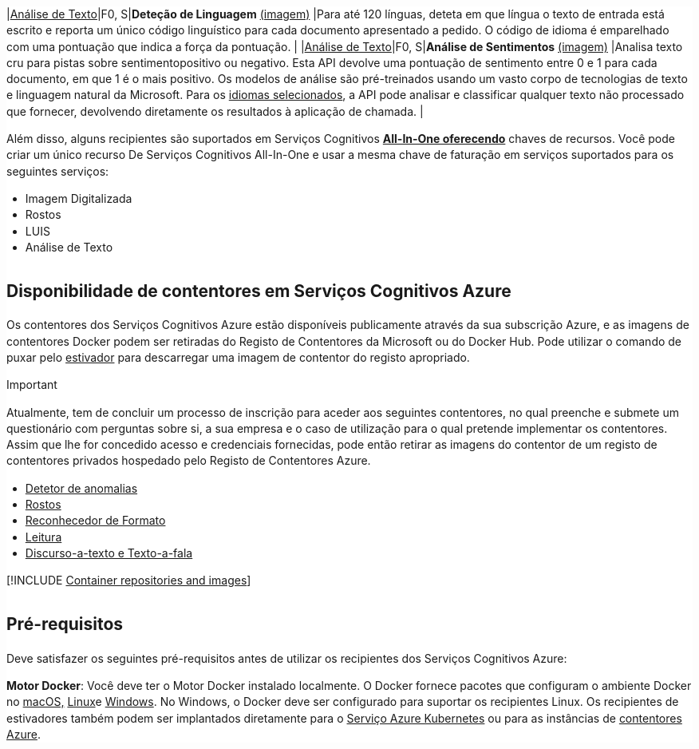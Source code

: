 |[Análise de Texto][ta-containers-language]|F0, S|**Deteção de Linguagem** [(imagem)](https://go.microsoft.com/fwlink/?linkid=2018759&clcid=0x409) |Para até 120 línguas, deteta em que língua o texto de entrada está escrito e reporta um único código linguístico para cada documento apresentado a pedido. O código de idioma é emparelhado com uma pontuação que indica a força da pontuação. |
|[Análise de Texto][ta-containers-sentiment]|F0, S|**Análise de Sentimentos** [(imagem)](https://go.microsoft.com/fwlink/?linkid=2018654&clcid=0x409) |Analisa texto cru para pistas sobre sentimentopositivo ou negativo. Esta API devolve uma pontuação de sentimento entre 0 e 1 para cada documento, em que 1 é o mais positivo. Os modelos de análise são pré-treinados usando um vasto corpo de tecnologias de texto e linguagem natural da Microsoft. Para os [idiomas selecionados](./text-analytics/language-support.md), a API pode analisar e classificar qualquer texto não processado que fornecer, devolvendo diretamente os resultados à aplicação de chamada. |



Além disso, alguns recipientes são suportados em Serviços Cognitivos [**All-In-One oferecendo**](https://ms.portal.azure.com/#create/Microsoft.CognitiveServicesAllInOne) chaves de recursos. Você pode criar um único recurso De Serviços Cognitivos All-In-One e usar a mesma chave de faturação em serviços suportados para os seguintes serviços:

* Imagem Digitalizada
* Rostos
* LUIS
* Análise de Texto

## <a name="container-availability-in-azure-cognitive-services"></a>Disponibilidade de contentores em Serviços Cognitivos Azure

Os contentores dos Serviços Cognitivos Azure estão disponíveis publicamente através da sua subscrição Azure, e as imagens de contentores Docker podem ser retiradas do Registo de Contentores da Microsoft ou do Docker Hub. Pode utilizar o comando de puxar pelo [estivador](https://docs.docker.com/engine/reference/commandline/pull/) para descarregar uma imagem de contentor do registo apropriado.

> [!IMPORTANT]
> Atualmente, tem de concluir um processo de inscrição para aceder aos seguintes contentores, no qual preenche e submete um questionário com perguntas sobre si, a sua empresa e o caso de utilização para o qual pretende implementar os contentores. Assim que lhe for concedido acesso e credenciais fornecidas, pode então retirar as imagens do contentor de um registo de contentores privados hospedado pelo Registo de Contentores Azure.
> * [Detetor de anomalias](Anomaly-Detector/anomaly-detector-container-howto.md#request-access-to-the-container-registry)
> * [Rostos](Face/face-how-to-install-containers.md)
> * [Reconhecedor de Formato](form-recognizer/form-recognizer-container-howto.md#request-access-to-the-container-registry)
> * [Leitura](computer-vision/computer-vision-how-to-install-containers.md)
> * [Discurso-a-texto e Texto-a-fala](Speech-Service/speech-container-howto.md#request-access-to-the-container-registry)

[!INCLUDE [Container repositories and images](containers/includes/cognitive-services-container-images.md)]

## <a name="prerequisites"></a>Pré-requisitos

Deve satisfazer os seguintes pré-requisitos antes de utilizar os recipientes dos Serviços Cognitivos Azure:

**Motor Docker**: Você deve ter o Motor Docker instalado localmente. O Docker fornece pacotes que configuram o ambiente Docker no [macOS,](https://docs.docker.com/docker-for-mac/) [Linux](https://docs.docker.com/engine/installation/#supported-platforms)e [Windows](https://docs.docker.com/docker-for-windows/). No Windows, o Docker deve ser configurado para suportar os recipientes Linux. Os recipientes de estivadores também podem ser implantados diretamente para o [Serviço Azure Kubernetes](../aks/index.yml) ou para as instâncias de [contentores Azure](../container-instances/index.yml).


[ad-containers]: anomaly-Detector/anomaly-detector-container-howto.md
[cv-containers]: computer-vision/computer-vision-how-to-install-containers.md
[fa-containers]: face/face-how-to-install-containers.md
[fr-containers]: form-recognizer/form-recognizer-container-howto.md
[lu-containers]: luis/luis-container-howto.md
[sp-containers]: speech-service/speech-container-howto.md
[sp-containers-stt]: speech-service/speech-container-howto.md?tabs=stt
[sp-containers-cstt]: speech-service/speech-container-howto.md?tabs=cstt
[sp-containers-tts]: speech-service/speech-container-howto.md?tabs=tts
[sp-containers-ctts]: speech-service/speech-container-howto.md?tabs=ctts
[ta-containers]: text-analytics/how-tos/text-analytics-how-to-install-containers.md
[ta-containers-keyphrase]: text-analytics/how-tos/text-analytics-how-to-install-containers.md?tabs=keyphrase
[ta-containers-language]: text-analytics/how-tos/text-analytics-how-to-install-containers.md?tabs=language
[ta-containers-sentiment]: text-analytics/how-tos/text-analytics-how-to-install-containers.md?tabs=sentiment
